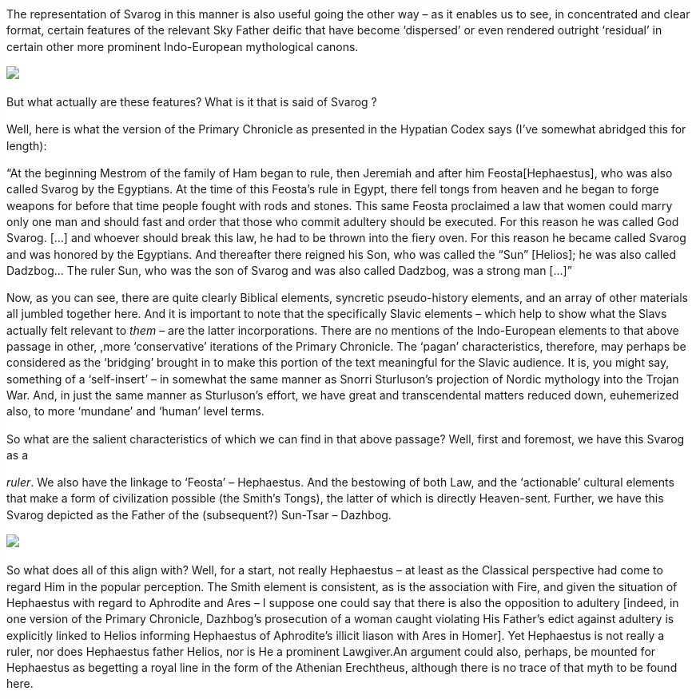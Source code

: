 The representation of Svarog in this manner is also useful going the other way – as it enables us to see, in concentrated and clear format, certain features of the relevant Sky Father deific that have become ‘dispersed’ or even rendered outright ‘residual’ in certain other more prominent Indo-European mythological canons.

![](https://aryaakasha.files.wordpress.com/2020/09/76974188_2493279227580150_8162394125514047488_n.jpg?w=590)

But what actually are these features? What is it that is said of Svarog ?

Well, here is what the version of the Primary Chronicle as presented in the Hypatian Codex says (I’ve somewhat abridged this for length):

“At the beginning Mestrom of the family of Ham began to rule, then Jeremiah and after him Feosta\[Hephaestus\], who was also called Svarog by the Egyptians. At the time of this Feosta’s rule in Egypt, there fell tongs from heaven and he began to forge weapons for before that time people fought with rods and stones. This same Feosta proclaimed a law that women could marry only one man and should fast and order that those who commit adultery should be executed. For this reason he was called God Svarog. \[…\] and whoever should break this law, he had to be thrown into the fiery oven. For this reason he became called Svarog and was honored by the Egyptians. And thereafter there reigned his Son, who was called the “Sun” \[Helios\]; he was also called Dadzbog… The ruler Sun, who was the son of Svarog and was also called Dadzbog, was a strong man \[…\]”

Now, as you can see, there are quite clearly Biblical elements, syncretic pseudo-history elements, and an array of other materials all jumbled together here. And it is important to note that the specifically Slavic elements – which help to show what the Slavs actually felt relevant to *them* – are the latter incorporations. There are no mentions of the Indo-European elements to that above passage in other, ,more ‘conservative’ iterations of the Primary Chronicle. The ‘pagan’ characteristics, therefore, may perhaps be considered as the ‘bridging’ brought in to make this portion of the text meaningful for the Slavic audience. It is, you might say, something of a ‘self-insert’ – in somewhat the same manner as Snorri Sturluson’s projection of Nordic mythology into the Trojan War. And, in just the same manner as Sturluson’s effort, we have great and transcendental matters reduced down, euhemerized also, to more ‘mundane’ and ‘human’ level terms.

So what are the salient characteristics of which we can find in that above passage? Well, first and foremost, we have this Svarog as a

*ruler*. We also have the linkage to ‘Feosta’ – Hephaestus. And the
bestowing of both Law, and the ‘actionable’ cultural elements that make a form of civilization possible (the Smith’s Tongs), the latter of which is directly Heaven-sent. Further, we have this Svarog depicted as the Father of the (subsequent?) Sun-Tsar – Dazhbog.

![](https://aryaakasha.files.wordpress.com/2020/09/d43f799bfc718bd0c267a1c4aa35b11f.jpg?w=1024)

So what does all of this align with? Well, for a start, not really Hephaestus – at least as the Classical perspective had come to regard Him in the popular perception. The Smith element is consistent, as is the association with Fire, and given the situation of Hephaestus with regard to Aphrodite and Ares – I suppose one could say that there is also the opposition to adultery \[indeed, in one version of the Primary Chronicle, Dazhbog’s prosecution of a woman caught violating His Father’s edict against adultery is explicitly linked to Helios informing Hephaestus of Aphrodite’s illicit liason with Ares in Homer\]. Yet Hephaestus is not really a ruler, nor does Hephaestus father Helios, nor is He a prominent Lawgiver.An argument could also, perhaps, be mounted for Hephaestus as begetting a royal line in the form of the Athenian Erechtheus, although there is no trace of that myth to be found here.
